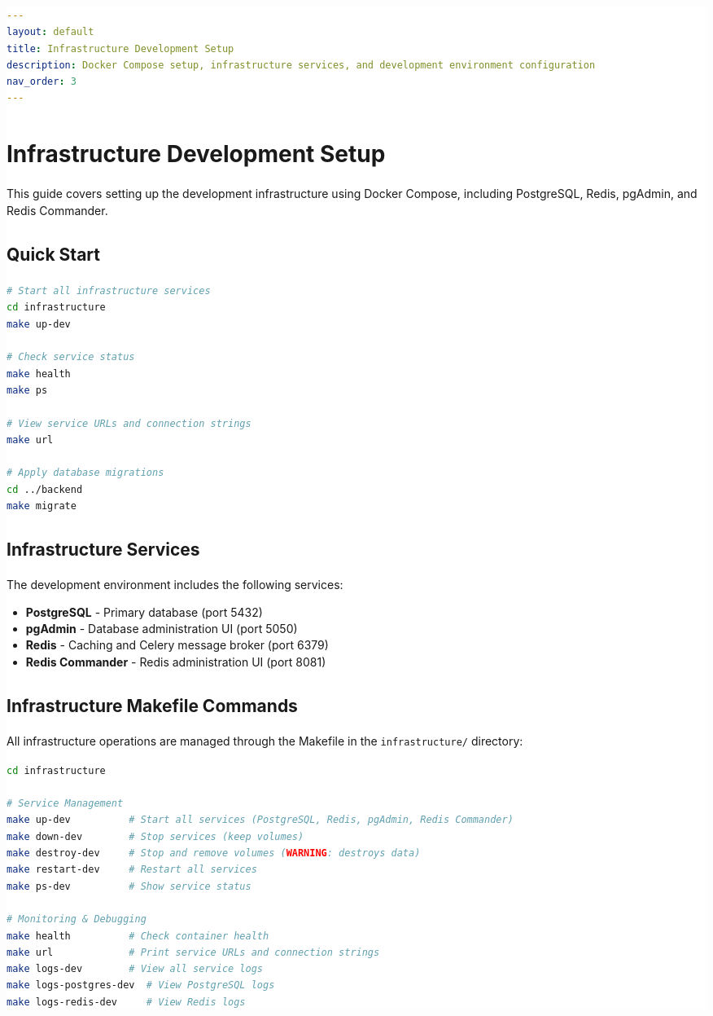 ```yaml
---
layout: default
title: Infrastructure Development Setup
description: Docker Compose setup, infrastructure services, and development environment configuration
nav_order: 3
---
```


# Infrastructure Development Setup

This guide covers setting up the development infrastructure using Docker Compose, including PostgreSQL, Redis, pgAdmin, and Redis Commander.

## Quick Start

```bash
# Start all infrastructure services
cd infrastructure
make up-dev

# Check service status
make health
make ps

# View service URLs and connection strings
make url

# Apply database migrations
cd ../backend
make migrate
```

## Infrastructure Services

The development environment includes the following services:

- **PostgreSQL** - Primary database (port 5432)
- **pgAdmin** - Database administration UI (port 5050)
- **Redis** - Caching and Celery message broker (port 6379)
- **Redis Commander** - Redis administration UI (port 8081)

## Infrastructure Makefile Commands

All infrastructure operations are managed through the Makefile in the `infrastructure/` directory:

```bash
cd infrastructure

# Service Management
make up-dev          # Start all services (PostgreSQL, Redis, pgAdmin, Redis Commander)
make down-dev        # Stop services (keep volumes)
make destroy-dev     # Stop and remove volumes (WARNING: destroys data)
make restart-dev     # Restart all services
make ps-dev          # Show service status

# Monitoring & Debugging
make health          # Check container health
make url             # Print service URLs and connection strings
make logs-dev        # View all service logs
make logs-postgres-dev  # View PostgreSQL logs
make logs-redis-dev     # View Redis logs

```